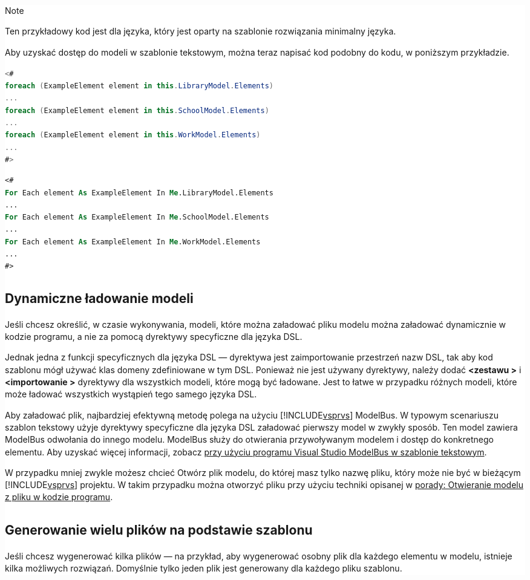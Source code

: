> [!NOTE]
>  Ten przykładowy kod jest dla języka, który jest oparty na szablonie rozwiązania minimalny języka.  
  
 Aby uzyskać dostęp do modeli w szablonie tekstowym, można teraz napisać kod podobny do kodu, w poniższym przykładzie.  
  
```csharp  
<#  
foreach (ExampleElement element in this.LibraryModel.Elements)  
...  
foreach (ExampleElement element in this.SchoolModel.Elements)  
...  
foreach (ExampleElement element in this.WorkModel.Elements)  
...  
#>  
```  
  
```vb  
<#  
For Each element As ExampleElement In Me.LibraryModel.Elements  
...  
For Each element As ExampleElement In Me.SchoolModel.Elements  
...  
For Each element As ExampleElement In Me.WorkModel.Elements  
...  
#>  
```  
  
## <a name="loading-models-dynamically"></a>Dynamiczne ładowanie modeli  
 Jeśli chcesz określić, w czasie wykonywania, modeli, które można załadować pliku modelu można załadować dynamicznie w kodzie programu, a nie za pomocą dyrektywy specyficzne dla języka DSL.  
  
 Jednak jedna z funkcji specyficznych dla języka DSL — dyrektywa jest zaimportowanie przestrzeń nazw DSL, tak aby kod szablonu mógł używać klas domeny zdefiniowane w tym DSL. Ponieważ nie jest używany dyrektywy, należy dodać  **\<zestawu >** i  **\<importowanie >** dyrektywy dla wszystkich modeli, które mogą być ładowane. Jest to łatwe w przypadku różnych modeli, które może ładować wszystkich wystąpień tego samego języka DSL.  
  
 Aby załadować plik, najbardziej efektywną metodę polega na użyciu [!INCLUDE[vsprvs](../includes/vsprvs-md.md)] ModelBus. W typowym scenariuszu szablon tekstowy użyje dyrektywy specyficzne dla języka DSL załadować pierwszy model w zwykły sposób. Ten model zawiera ModelBus odwołania do innego modelu. ModelBus służy do otwierania przywoływanym modelem i dostęp do konkretnego elementu. Aby uzyskać więcej informacji, zobacz [przy użyciu programu Visual Studio ModelBus w szablonie tekstowym](../modeling/using-visual-studio-modelbus-in-a-text-template.md).  
  
 W przypadku mniej zwykle możesz chcieć Otwórz plik modelu, do której masz tylko nazwę pliku, który może nie być w bieżącym [!INCLUDE[vsprvs](../includes/vsprvs-md.md)] projektu. W takim przypadku można otworzyć pliku przy użyciu techniki opisanej w [porady: Otwieranie modelu z pliku w kodzie programu](../modeling/how-to-open-a-model-from-file-in-program-code.md).  
  
## <a name="generating-multiple-files-from-a-template"></a>Generowanie wielu plików na podstawie szablonu  
 Jeśli chcesz wygenerować kilka plików — na przykład, aby wygenerować osobny plik dla każdego elementu w modelu, istnieje kilka możliwych rozwiązań. Domyślnie tylko jeden plik jest generowany dla każdego pliku szablonu.  
  